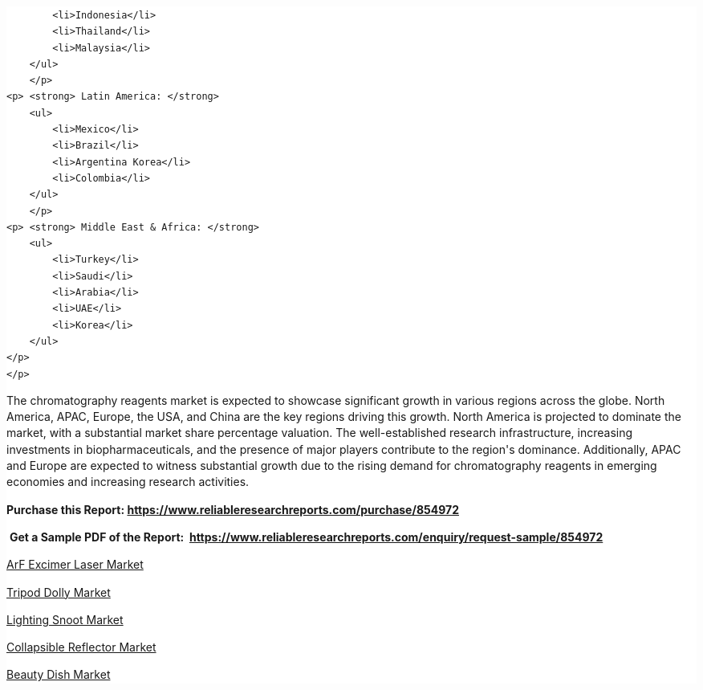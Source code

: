             <li>Indonesia</li>
            <li>Thailand</li>
            <li>Malaysia</li>
        </ul>
        </p> 
    <p> <strong> Latin America: </strong>
        <ul>
            <li>Mexico</li>
            <li>Brazil</li>
            <li>Argentina Korea</li>
            <li>Colombia</li>
        </ul>
        </p> 
    <p> <strong> Middle East & Africa: </strong>
        <ul>
            <li>Turkey</li>
            <li>Saudi</li>
            <li>Arabia</li>
            <li>UAE</li>
            <li>Korea</li>
        </ul>
    </p>
    </p>
<p><p>The chromatography reagents market is expected to showcase significant growth in various regions across the globe. North America, APAC, Europe, the USA, and China are the key regions driving this growth. North America is projected to dominate the market, with a substantial market share percentage valuation. The well-established research infrastructure, increasing investments in biopharmaceuticals, and the presence of major players contribute to the region's dominance. Additionally, APAC and Europe are expected to witness substantial growth due to the rising demand for chromatography reagents in emerging economies and increasing research activities.</p></p>
<p><strong>Purchase this Report: <a href="https://www.reliableresearchreports.com/purchase/854972">https://www.reliableresearchreports.com/purchase/854972</a></strong></p>
<p>&nbsp;<strong>Get a Sample PDF of the Report:&nbsp;&nbsp;<a href="https://www.reliableresearchreports.com/enquiry/request-sample/854972">https://www.reliableresearchreports.com/enquiry/request-sample/854972</a></strong></p>
<p><strong></strong></p>
<p><p><a href="https://medium.com/@fredyconn/arf-excimer-laser-market-outlook-industry-overview-and-forecast-2023-to-2030-4f88e52a9706">ArF Excimer Laser Market</a></p><p><a href="https://medium.com/@dellkoepp/tripod-dolly-market-size-cagr-trends-2024-2030-7e45dc2f7ddb">Tripod Dolly Market</a></p><p><a href="https://medium.com/@amyjacobi1918/lighting-snoot-nbsp-market-focuses-on-market-share-size-and-projected-forecast-till-2030-f613014bfb64">Lighting Snoot Market</a></p><p><a href="https://medium.com/@cletaturner879789/collapsible-reflector-market-trends-forecast-and-competitive-analysis-to-2030-48501a250489">Collapsible Reflector Market</a></p><p><a href="https://medium.com/@thadnader/beauty-dish-market-share-evolution-and-market-growth-trends-2023-2030-2aa04e0466af">Beauty Dish Market</a></p></p>
